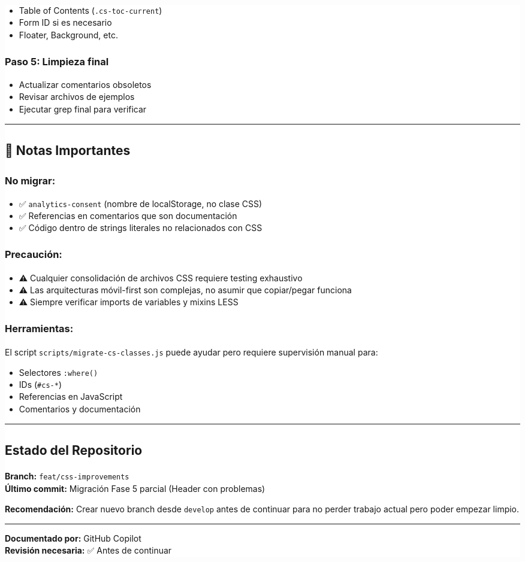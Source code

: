 - Table of Contents (`.cs-toc-current`)
- Form ID si es necesario
- Floater, Background, etc.

### Paso 5: Limpieza final

- Actualizar comentarios obsoletos
- Revisar archivos de ejemplos
- Ejecutar grep final para verificar

---

## 📝 Notas Importantes

### No migrar:

- ✅ `analytics-consent` (nombre de localStorage, no clase CSS)
- ✅ Referencias en comentarios que son documentación
- ✅ Código dentro de strings literales no relacionados con CSS

### Precaución:

- ⚠️ Cualquier consolidación de archivos CSS requiere testing exhaustivo
- ⚠️ Las arquitecturas móvil-first son complejas, no asumir que copiar/pegar funciona
- ⚠️ Siempre verificar imports de variables y mixins LESS

### Herramientas:

El script `scripts/migrate-cs-classes.js` puede ayudar pero requiere supervisión manual para:

- Selectores `:where()`
- IDs (`#cs-*`)
- Referencias en JavaScript
- Comentarios y documentación

---

## Estado del Repositorio

**Branch:** `feat/css-improvements`  
**Último commit:** Migración Fase 5 parcial (Header con problemas)

**Recomendación:** Crear nuevo branch desde `develop` antes de continuar para no perder trabajo actual pero poder empezar limpio.

---

**Documentado por:** GitHub Copilot  
**Revisión necesaria:** ✅ Antes de continuar
